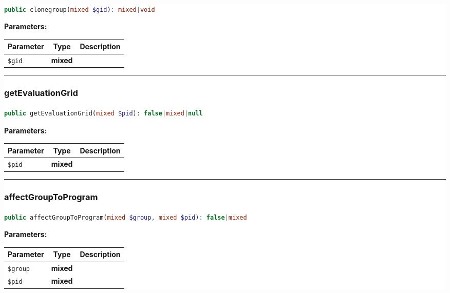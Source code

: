 
```php
public clonegroup(mixed $gid): mixed|void
```








**Parameters:**

| Parameter | Type | Description |
|-----------|------|-------------|
| `$gid` | **mixed** |  |






***

### getEvaluationGrid



```php
public getEvaluationGrid(mixed $pid): false|mixed|null
```








**Parameters:**

| Parameter | Type | Description |
|-----------|------|-------------|
| `$pid` | **mixed** |  |






***

### affectGroupToProgram



```php
public affectGroupToProgram(mixed $group, mixed $pid): false|mixed
```








**Parameters:**

| Parameter | Type | Description |
|-----------|------|-------------|
| `$group` | **mixed** |  |
| `$pid` | **mixed** |  |
